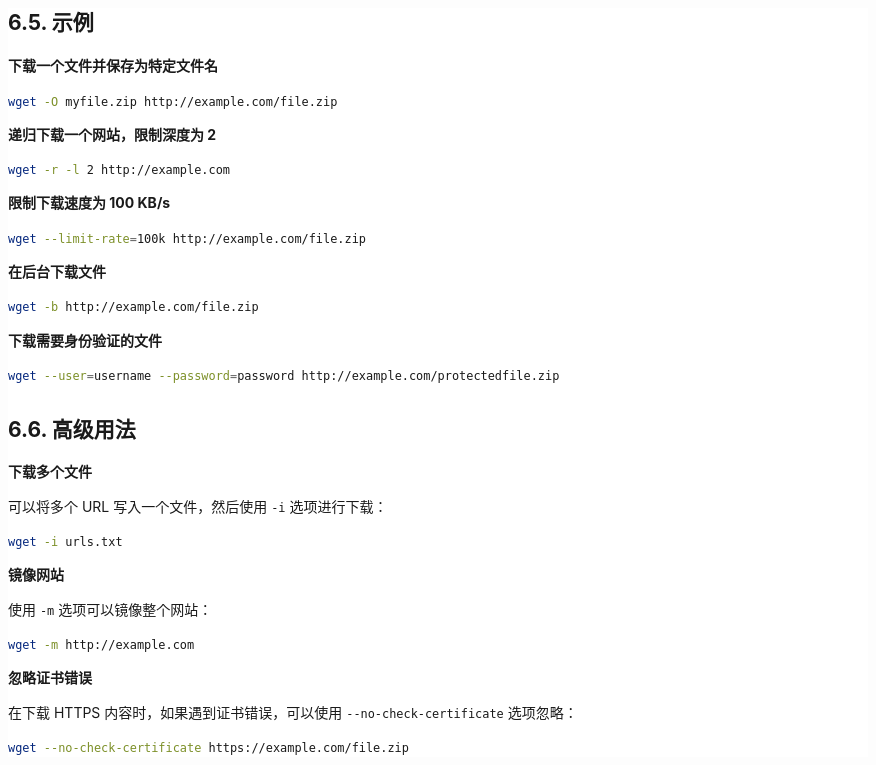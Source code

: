 ## 6.5. 示例

**下载一个文件并保存为特定文件名**

```sh
wget -O myfile.zip http://example.com/file.zip
```

**递归下载一个网站，限制深度为 2**

```sh
wget -r -l 2 http://example.com
```

**限制下载速度为 100 KB/s**

```sh
wget --limit-rate=100k http://example.com/file.zip
```

**在后台下载文件**

```sh
wget -b http://example.com/file.zip
```

**下载需要身份验证的文件**

```sh
wget --user=username --password=password http://example.com/protectedfile.zip
```

## 6.6. 高级用法

**下载多个文件**

可以将多个 URL 写入一个文件，然后使用 `-i` 选项进行下载：

```sh
wget -i urls.txt
```

**镜像网站**

使用 `-m` 选项可以镜像整个网站：

```sh
wget -m http://example.com
```

**忽略证书错误**

在下载 HTTPS 内容时，如果遇到证书错误，可以使用 `--no-check-certificate` 选项忽略：

```sh
wget --no-check-certificate https://example.com/file.zip
```
